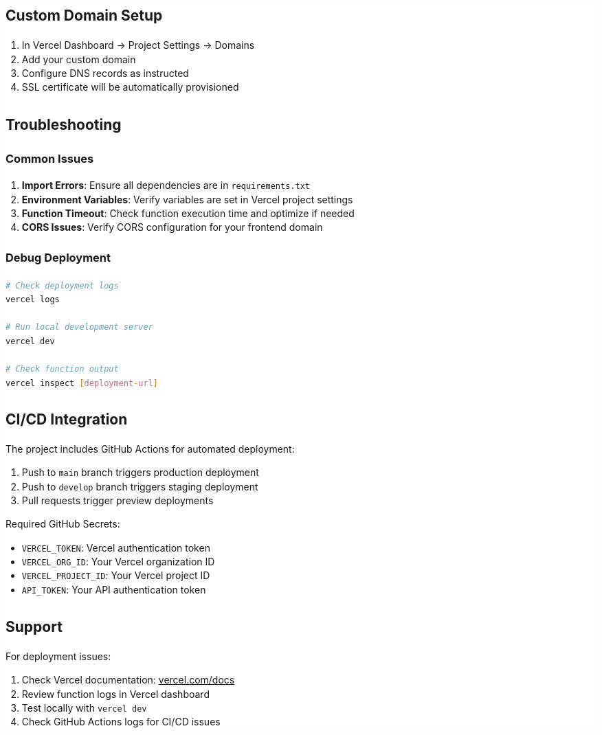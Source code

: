 ## Custom Domain Setup

1. In Vercel Dashboard → Project Settings → Domains
2. Add your custom domain
3. Configure DNS records as instructed
4. SSL certificate will be automatically provisioned

## Troubleshooting

### Common Issues

1. **Import Errors**: Ensure all dependencies are in `requirements.txt`
2. **Environment Variables**: Verify variables are set in Vercel project settings
3. **Function Timeout**: Check function execution time and optimize if needed
4. **CORS Issues**: Verify CORS configuration for your frontend domain

### Debug Deployment

```bash
# Check deployment logs
vercel logs

# Run local development server
vercel dev

# Check function output
vercel inspect [deployment-url]
```

## CI/CD Integration

The project includes GitHub Actions for automated deployment:

1. Push to `main` branch triggers production deployment
2. Push to `develop` branch triggers staging deployment
3. Pull requests trigger preview deployments

Required GitHub Secrets:
- `VERCEL_TOKEN`: Vercel authentication token
- `VERCEL_ORG_ID`: Your Vercel organization ID
- `VERCEL_PROJECT_ID`: Your Vercel project ID
- `API_TOKEN`: Your API authentication token

## Support

For deployment issues:
1. Check Vercel documentation: [vercel.com/docs](https://vercel.com/docs)
2. Review function logs in Vercel dashboard
3. Test locally with `vercel dev`
4. Check GitHub Actions logs for CI/CD issues

